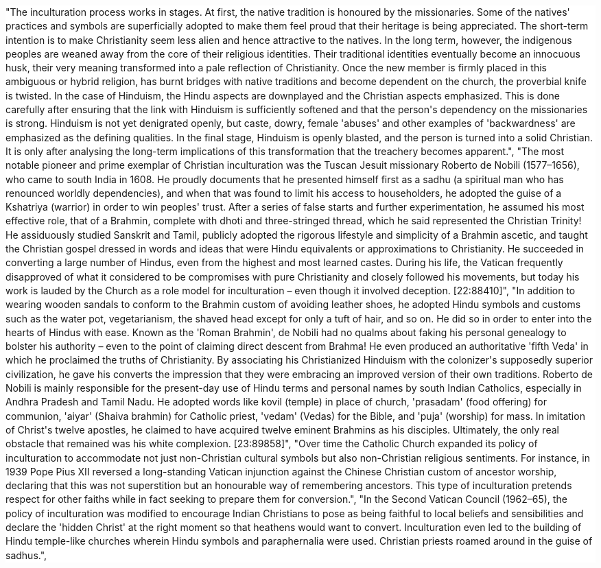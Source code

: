   "The inculturation process works in stages. At first, the native tradition is honoured by the missionaries. Some of the natives' practices and symbols are superficially adopted to make them feel proud that their heritage is being appreciated. The short-term intention is to make Christianity seem less alien and hence attractive to the natives. In the long term, however, the indigenous peoples are weaned away from the core of their religious identities. Their traditional identities eventually become an innocuous husk, their very meaning transformed into a pale reflection of Christianity. Once the new member is firmly placed in this ambiguous or hybrid religion, has burnt bridges with native traditions and become dependent on the church, the proverbial knife is twisted. In the case of Hinduism, the Hindu aspects are downplayed and the Christian aspects emphasized. This is done carefully after ensuring that the link with Hinduism is sufficiently softened and that the person's dependency on the missionaries is strong. Hinduism is not yet denigrated openly, but caste, dowry, female 'abuses' and other examples of 'backwardness' are emphasized as the defining qualities. In the final stage, Hinduism is openly blasted, and the person is turned into a solid Christian. It is only after analysing the long-term implications of this transformation that the treachery becomes apparent.",
  "The most notable pioneer and prime exemplar of Christian inculturation was the Tuscan Jesuit missionary Roberto de Nobili (1577–1656), who came to south India in 1608. He proudly documents that he presented himself first as a sadhu (a spiritual man who has renounced worldly dependencies), and when that was found to limit his access to householders, he adopted the guise of a Kshatriya (warrior) in order to win peoples' trust. After a series of false starts and further experimentation, he assumed his most effective role, that of a Brahmin, complete with dhoti and three-stringed thread, which he said represented the Christian Trinity! He assiduously studied Sanskrit and Tamil, publicly adopted the rigorous lifestyle and simplicity of a Brahmin ascetic, and taught the Christian gospel dressed in words and ideas that were Hindu equivalents or approximations to Christianity. He succeeded in converting a large number of Hindus, even from the highest and most learned castes. During his life, the Vatican frequently disapproved of what it considered to be compromises with pure Christianity and closely followed his movements, but today his work is lauded by the Church as a role model for inculturation – even though it involved deception. [22:88410]",
  "In addition to wearing wooden sandals to conform to the Brahmin custom of avoiding leather shoes, he adopted Hindu symbols and customs such as the water pot, vegetarianism, the shaved head except for only a tuft of hair, and so on. He did so in order to enter into the hearts of Hindus with ease. Known as the 'Roman Brahmin', de Nobili had no qualms about faking his personal genealogy to bolster his authority – even to the point of claiming direct descent from Brahma! He even produced an authoritative 'fifth Veda' in which he proclaimed the truths of Christianity. By associating his Christianized Hinduism with the colonizer's supposedly superior civilization, he gave his converts the impression that they were embracing an improved version of their own traditions. Roberto de Nobili is mainly responsible for the present-day use of Hindu terms and personal names by south Indian Catholics, especially in Andhra Pradesh and Tamil Nadu. He adopted words like kovil (temple) in place of church, 'prasadam' (food offering) for communion, 'aiyar' (Shaiva brahmin) for Catholic priest, 'vedam' (Vedas) for the Bible, and 'puja' (worship) for mass. In imitation of Christ's twelve apostles, he claimed to have acquired twelve eminent Brahmins as his disciples. Ultimately, the only real obstacle that remained was his white complexion. [23:89858]",
  "Over time the Catholic Church expanded its policy of inculturation to accommodate not just non-Christian cultural symbols but also non-Christian religious sentiments. For instance, in 1939 Pope Pius XII reversed a long-standing Vatican injunction against the Chinese Christian custom of ancestor worship, declaring that this was not superstition but an honourable way of remembering ancestors. This type of inculturation pretends respect for other faiths while in fact seeking to prepare them for conversion.",
  "In the Second Vatican Council (1962–65), the policy of inculturation was modified to encourage Indian Christians to pose as being faithful to local beliefs and sensibilities and declare the 'hidden Christ' at the right moment so that heathens would want to convert. Inculturation even led to the building of Hindu temple-like churches wherein Hindu symbols and paraphernalia were used. Christian priests roamed around in the guise of sadhus.",